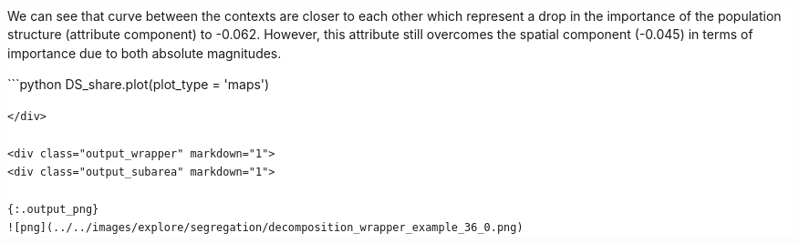
We can see that curve between the contexts are closer to each other which represent a drop in the importance of the population structure (attribute component) to -0.062. However, this attribute still overcomes the spatial component (-0.045) in terms of importance due to both absolute magnitudes.



<div markdown="1" class="cell code_cell">
<div class="input_area" markdown="1">
```python
DS_share.plot(plot_type = 'maps')

```
</div>

<div class="output_wrapper" markdown="1">
<div class="output_subarea" markdown="1">

{:.output_png}
![png](../../images/explore/segregation/decomposition_wrapper_example_36_0.png)
